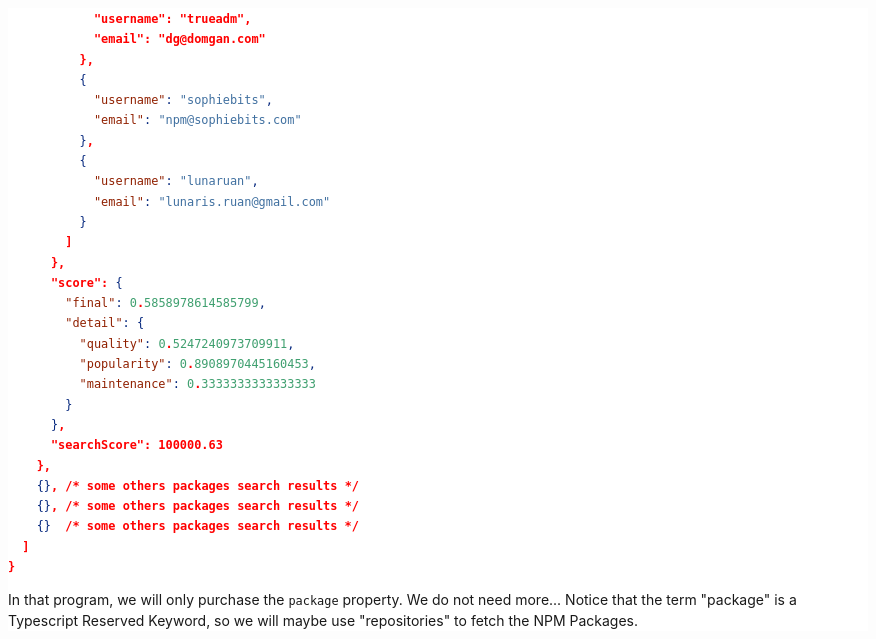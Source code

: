 ```json
            "username": "trueadm",
            "email": "dg@domgan.com"
          },
          {
            "username": "sophiebits",
            "email": "npm@sophiebits.com"
          },
          {
            "username": "lunaruan",
            "email": "lunaris.ruan@gmail.com"
          }
        ]
      },
      "score": {
        "final": 0.5858978614585799,
        "detail": {
          "quality": 0.5247240973709911,
          "popularity": 0.8908970445160453,
          "maintenance": 0.3333333333333333
        }
      },
      "searchScore": 100000.63
    },
    {}, /* some others packages search results */
    {}, /* some others packages search results */
    {}  /* some others packages search results */
  ]
}
```

In that program, we will only purchase the `package` property. We do not need more... Notice that the term "package" is a Typescript Reserved Keyword, so we will maybe use "repositories" to fetch the NPM Packages.
